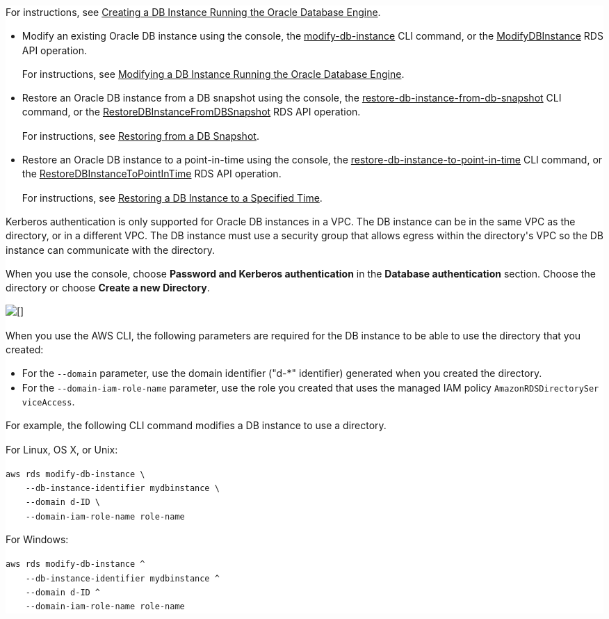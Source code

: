   For instructions, see [Creating a DB Instance Running the Oracle Database Engine](USER_CreateOracleInstance.md)\.
+ Modify an existing Oracle DB instance using the console, the [modify\-db\-instance](https://docs.aws.amazon.com/cli/latest/reference/rds/modify-db-instance.html) CLI command, or the [ModifyDBInstance](https://docs.aws.amazon.com/AmazonRDS/latest/APIReference/API_ModifyDBInstance.html) RDS API operation\.

  For instructions, see [Modifying a DB Instance Running the Oracle Database Engine](USER_ModifyInstance.Oracle.md)\.
+ Restore an Oracle DB instance from a DB snapshot using the console, the [ restore\-db\-instance\-from\-db\-snapshot](https://docs.aws.amazon.com/cli/latest/reference/rds/restore-db-instance-from-db-snapshot.html) CLI command, or the [ RestoreDBInstanceFromDBSnapshot](https://docs.aws.amazon.com/AmazonRDS/latest/APIReference/API_RestoreDBInstanceFromDBSnapshot.html) RDS API operation\.

  For instructions, see [Restoring from a DB Snapshot](USER_RestoreFromSnapshot.md)\.
+ Restore an Oracle DB instance to a point\-in\-time using the console, the [ restore\-db\-instance\-to\-point\-in\-time](https://docs.aws.amazon.com/cli/latest/reference/rds/restore-db-instance-to-point-in-time.html) CLI command, or the [ RestoreDBInstanceToPointInTime](https://docs.aws.amazon.com/AmazonRDS/latest/APIReference/API_RestoreDBInstanceToPointInTime.html) RDS API operation\.

  For instructions, see [Restoring a DB Instance to a Specified Time](USER_PIT.md)\.

Kerberos authentication is only supported for Oracle DB instances in a VPC\. The DB instance can be in the same VPC as the directory, or in a different VPC\. The DB instance must use a security group that allows egress within the directory's VPC so the DB instance can communicate with the directory\.

When you use the console, choose **Password and Kerberos authentication** in the **Database authentication** section\. Choose the directory or choose **Create a new Directory**\.

![\[\]](http://docs.aws.amazon.com/AmazonRDS/latest/UserGuide/images/kerberos-authentication.png)

When you use the AWS CLI, the following parameters are required for the DB instance to be able to use the directory that you created:
+ For the `--domain` parameter, use the domain identifier \("d\-\*" identifier\) generated when you created the directory\.
+ For the `--domain-iam-role-name` parameter, use the role you created that uses the managed IAM policy `AmazonRDSDirectoryServiceAccess`\.

For example, the following CLI command modifies a DB instance to use a directory\.

For Linux, OS X, or Unix:

```
aws rds modify-db-instance \
    --db-instance-identifier mydbinstance \
    --domain d-ID \
    --domain-iam-role-name role-name
```

For Windows:

```
aws rds modify-db-instance ^
    --db-instance-identifier mydbinstance ^
    --domain d-ID ^
    --domain-iam-role-name role-name
```
